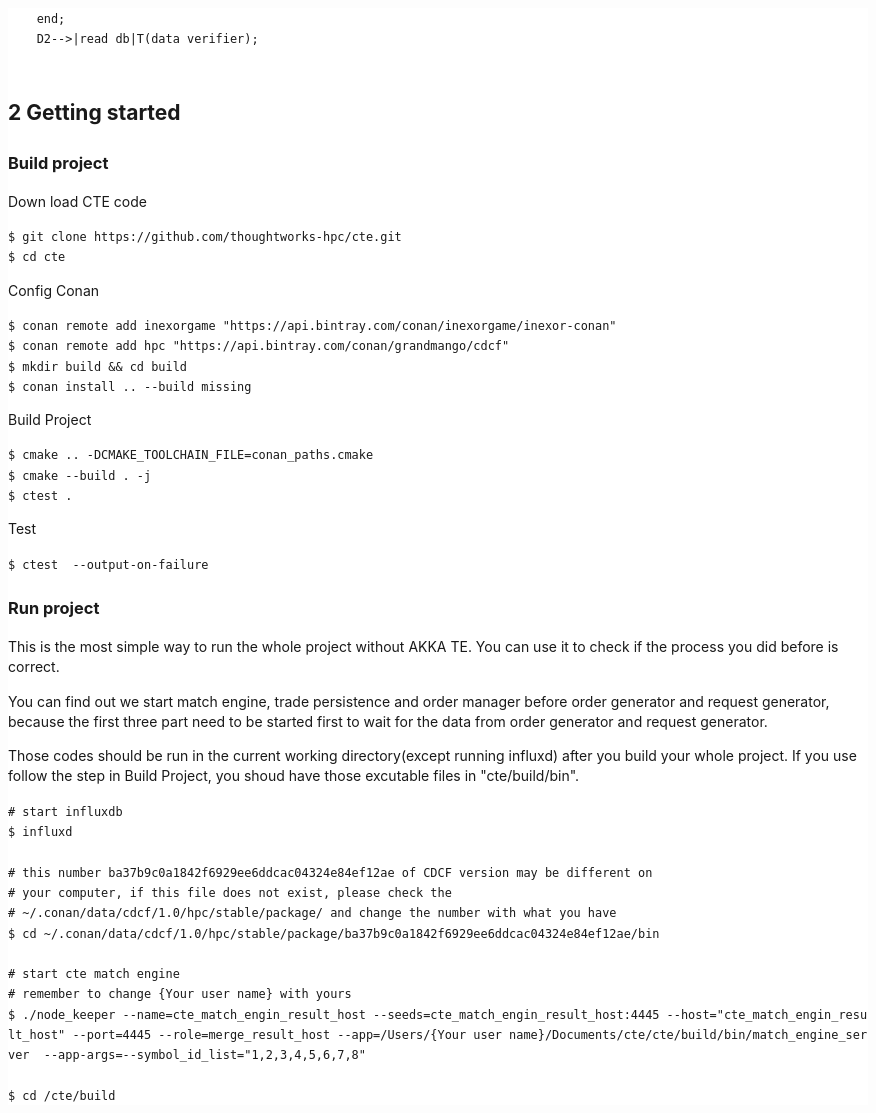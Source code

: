 ```mermaid
	end;
	D2-->|read db|T(data verifier);
	
```

## 2 Getting started

### Build project

Down load CTE code

```sh
$ git clone https://github.com/thoughtworks-hpc/cte.git
$ cd cte
```

Config Conan

```shell
$ conan remote add inexorgame "https://api.bintray.com/conan/inexorgame/inexor-conan"
$ conan remote add hpc "https://api.bintray.com/conan/grandmango/cdcf"
$ mkdir build && cd build
$ conan install .. --build missing
```

Build Project

```shell
$ cmake .. -DCMAKE_TOOLCHAIN_FILE=conan_paths.cmake
$ cmake --build . -j
$ ctest .
```

Test

```shell
$ ctest  --output-on-failure
```

### Run project

This is the most simple way to run the whole project without AKKA TE. You can use it to check if the process you did before is correct. 

You can find out we start match engine, trade persistence and order manager before order generator and request generator, because the first three part need to be started first to wait for the data from order generator and request generator.

Those codes should be run in the current working directory(except running influxd) after you build your whole project. If you use follow the step in Build Project, you shoud have those excutable files in "cte/build/bin".

```shell
# start influxdb
$ influxd

# this number ba37b9c0a1842f6929ee6ddcac04324e84ef12ae of CDCF version may be different on 
# your computer, if this file does not exist, please check the 
# ~/.conan/data/cdcf/1.0/hpc/stable/package/ and change the number with what you have
$ cd ~/.conan/data/cdcf/1.0/hpc/stable/package/ba37b9c0a1842f6929ee6ddcac04324e84ef12ae/bin

# start cte match engine
# remember to change {Your user name} with yours
$ ./node_keeper --name=cte_match_engin_result_host --seeds=cte_match_engin_result_host:4445 --host="cte_match_engin_result_host" --port=4445 --role=merge_result_host --app=/Users/{Your user name}/Documents/cte/cte/build/bin/match_engine_server  --app-args=--symbol_id_list="1,2,3,4,5,6,7,8"

$ cd /cte/build

```